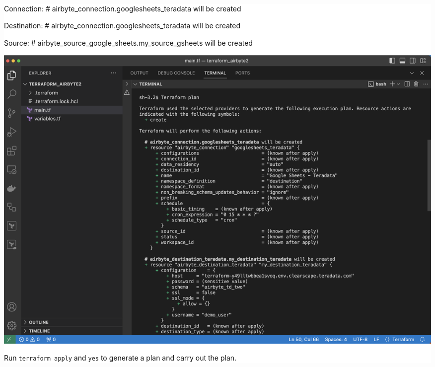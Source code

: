 Connection: # airbyte_connection.googlesheets_teradata will be created

Destination: # airbyte_connection.googlesheets_teradata will be created

Source: # airbyte_source_google_sheets.my_source_gsheets will be created
  
![View Terraform execution plan with terraform plan command](../elt/images/terraform-airbyte-provider/terraformplan.png)

Run `terraform apply` and `yes` to generate a plan and carry out the plan.
